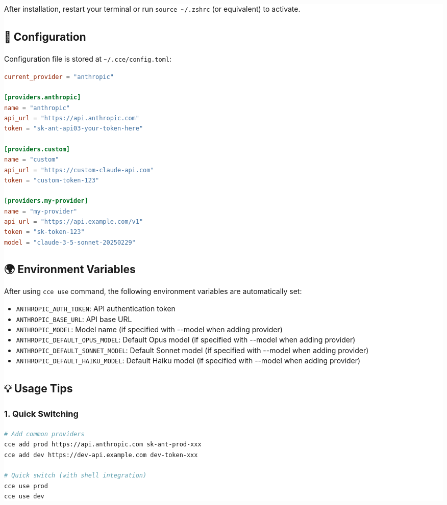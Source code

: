 After installation, restart your terminal or run `source ~/.zshrc` (or equivalent) to activate.

## 🔧 Configuration

Configuration file is stored at `~/.cce/config.toml`:

```toml
current_provider = "anthropic"

[providers.anthropic]
name = "anthropic"
api_url = "https://api.anthropic.com"
token = "sk-ant-api03-your-token-here"

[providers.custom]
name = "custom"
api_url = "https://custom-claude-api.com"
token = "custom-token-123"

[providers.my-provider]
name = "my-provider"
api_url = "https://api.example.com/v1"
token = "sk-token-123"
model = "claude-3-5-sonnet-20250229"
```

## 🌍 Environment Variables

After using `cce use` command, the following environment variables are automatically set:
- `ANTHROPIC_AUTH_TOKEN`: API authentication token
- `ANTHROPIC_BASE_URL`: API base URL
- `ANTHROPIC_MODEL`: Model name (if specified with --model when adding provider)
- `ANTHROPIC_DEFAULT_OPUS_MODEL`: Default Opus model (if specified with --model when adding provider)
- `ANTHROPIC_DEFAULT_SONNET_MODEL`: Default Sonnet model (if specified with --model when adding provider)
- `ANTHROPIC_DEFAULT_HAIKU_MODEL`: Default Haiku model (if specified with --model when adding provider)

## 💡 Usage Tips

### 1. Quick Switching
```bash
# Add common providers
cce add prod https://api.anthropic.com sk-ant-prod-xxx
cce add dev https://dev-api.example.com dev-token-xxx

# Quick switch (with shell integration)
cce use prod
cce use dev
```
